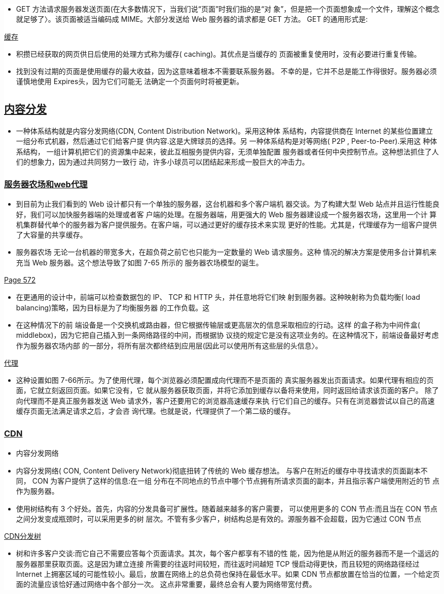 -   GET 方法请求服务器发送页面(在大多数情况下，当我们说“页面”时我们指的是“对 象”，但是把一个页面想象成一个文件，理解这个概念就足够了〉。该页面被适当编码成 MIME。大部分发送给 Web 服务器的请求都是 GET 方法。 GET 的通用形式是:

[缓存](x-devonthink-item://FB62D424-1B13-4740-A33F-51B1C18AEF67?page=547)

-   积攒已经获取的网页供日后使用的处理方式称为缓存( caching)。其优点是当缓存的 页面被重复使用时，没有必要进行重复传输。
    
-   找到没有过期的页面是使用缓存的最大收益，因为这意味着根本不需要联系服务器。 不幸的是，它并不总是能工作得很好。服务器必须谨慎地使用 Expires头，因为它们可能无 法确定一个页面何时将被更新。

## [内容分发](x-devonthink-item://FB62D424-1B13-4740-A33F-51B1C18AEF67?page=581)
    
-   一种体系结构就是内容分发网络(CDN, Content Distribution Network)。采用这种体 系结构，内容提供商在 Internet 的某些位置建立一组分布式机器，然后通过它们给客户提 供内容.这是大牌球员的选择。另 一种体系结构是对等网络( P2P , Peer-to-Peer).采用这 种体系结构， 一组计算机把它们的资源集中起来，彼此互相服务提供内容，无须单独配置 服务器或者任何中央控制节点。这种想法抓住了人们的想象力，因为通过共同努力一致行 动，许多小球员可以团结起来形成一股巨大的冲击力。

### [服务器农场和web代理](x-devonthink-item://FB62D424-1B13-4740-A33F-51B1C18AEF67?page=584)

-   到目前为止我们看到的 Web 设计都只有一个单独的服务器，这台机器和多个客户端机 器交谈。为了构建大型 Web 站点并且运行性能良好，我们可以加快服务器端的处理或者客 户端的处理。在服务器端，用更强大的 Web 服务器建设成一个服务器农场，这里用一个计 算机集群替代单个的服务器为客户提供服务。在客户端，可以通过更好的缓存技术来实现 更好的性能。尤其是，代理缓存为一组客户提供了大容量的共享缓存。
    
-   服务器农场 无论一台机器的带宽多大，在超负荷之前它也只能为一定数量的 Web 请求服务。这种 情况的解决方案是使用多台计算机来充当 Web 服务器。这个想法导致了如图 7-65 所示的 服务器农场模型的诞生。

[Page 572](x-devonthink-item://FB62D424-1B13-4740-A33F-51B1C18AEF67?page=585)

-   在更通用的设计中，前端可以检查数据包的 IP、 TCP 和 HTTP 头，并任意地将它们映 射到服务器。这种映射称为负载均衡( load balancing)策略，因为目标是为了均衡服务器 的工作负载。这
    
-   在这种情况下的前 端设备是一个交换机或路由器，但它根据传输层或更高层次的信息采取相应的行动。这样 的盒子称为中间件盒( middlebox)，因为它把自己插入到一条网络路径的中间，而根据协 议挠的规定它是没有这项业务的。在这种情况下，前端设备最好考虑作为服务器农场内部 的一部分，将所有层次都终结到应用层(因此可以使用所有这些层的头信息〉。

[代理](x-devonthink-item://FB62D424-1B13-4740-A33F-51B1C18AEF67?page=586)

-   这种设置如图 7-66所示。为了使用代理，每个浏览器必须配置成向代理而不是页面的 真实服务器发出页面请求。如果代理有相应的页面，它就立刻返回页面。如果它没有，它 就从服务器获取页面，并将它添加到缓存以备将来使用，同时返回给请求该页面的客户。 除了向代理而不是真正服务器发送 Web 请求外，客户还要用它的浏览器高速缓存来执 行它们自己的缓存。只有在浏览器尝试以自己的高速缓存页面无法满足请求之后，才会咨 询代理。也就是说，代理提供了一个第二级的缓存。

### [CDN](x-devonthink-item://FB62D424-1B13-4740-A33F-51B1C18AEF67?page=587)

-   内容分发网络
    
-   内容分发网络( CON, Content Delivery Network)彻底扭转了传统的 Web 缓存想法。 与客户在附近的缓存中寻找请求的页面副本不同， CON 为客户提供了这样的信息:在一组 分布在不同地点的节点中哪个节点拥有所请求页面的副本，并且指示客户端使用附近的节 点作为服务器。
    
-   使用树结构有 3 个好处。首先，内容的分发具备可扩展性。随着越来越多的客户需要， 可以使用更多的 CON 节点:而且当在 CON 节点之间分发变成瓶颈时，可以采用更多的树 层次。不管有多少客户，树结构总是有效的。源服务器不会超载，因为它通过 CON 节点

 [CDN分发树](x-devonthink-item://FB62D424-1B13-4740-A33F-51B1C18AEF67?page=588)

-   树和许多客户交谈:而它自己不需要应答每个页面请求。其次，每个客户都享有不错的性 能，因为他是从附近的服务器而不是一个遥远的服务器那里获取页面。这是因为建立连接 所需要的往返时间较短，而往返时间越短 TCP 慢启动得更快，而且较短的网络路径经过 Internet 上拥塞区域的可能性较小。最后，放置在网络上的总负荷也保持在最低水平。如果 CDN 节点都放置在恰当的位置，一个给定页面的流量应该恰好通过网络中各个部分一次。 这点非常重要，最终总会有人要为网络带宽付费。
    